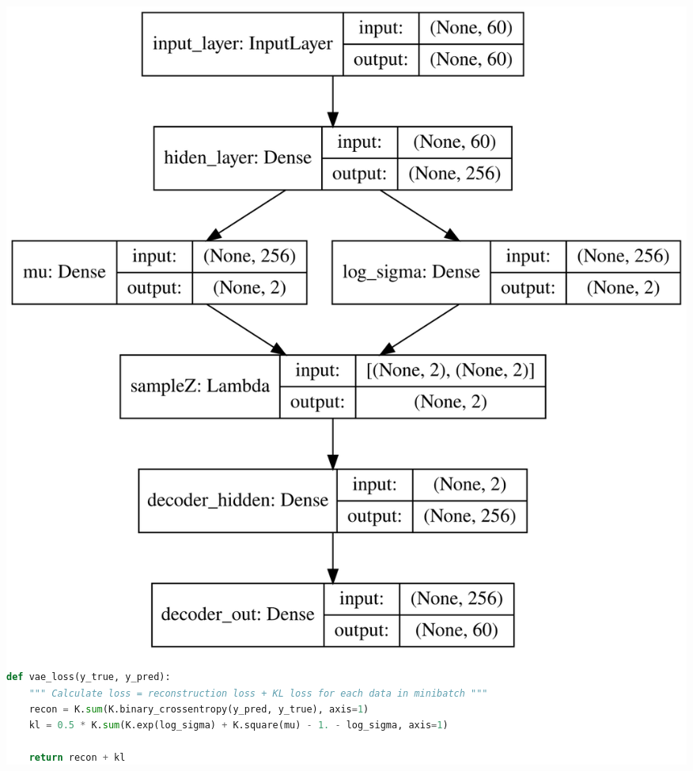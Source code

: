 ![svg](vae_classification_of_churn_customer/output_47_0.svg)




```python
def vae_loss(y_true, y_pred):
    """ Calculate loss = reconstruction loss + KL loss for each data in minibatch """
    recon = K.sum(K.binary_crossentropy(y_pred, y_true), axis=1)
    kl = 0.5 * K.sum(K.exp(log_sigma) + K.square(mu) - 1. - log_sigma, axis=1)

    return recon + kl
```
